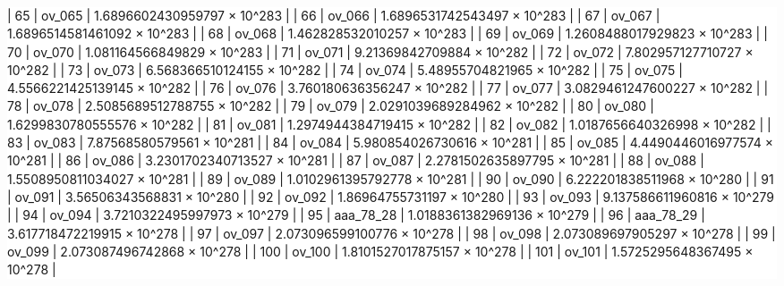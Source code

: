 | 65 | ov_065 | 1.6896602430959797 × 10^283 |
| 66 | ov_066 | 1.6896531742543497 × 10^283 |
| 67 | ov_067 | 1.6896514581461092 × 10^283 |
| 68 | ov_068 | 1.462828532010257 × 10^283 |
| 69 | ov_069 | 1.2608488017929823 × 10^283 |
| 70 | ov_070 | 1.081164566849829 × 10^283 |
| 71 | ov_071 | 9.21369842709884 × 10^282 |
| 72 | ov_072 | 7.802957127710727 × 10^282 |
| 73 | ov_073 | 6.568366510124155 × 10^282 |
| 74 | ov_074 | 5.48955704821965 × 10^282 |
| 75 | ov_075 | 4.5566221425139145 × 10^282 |
| 76 | ov_076 | 3.760180636356247 × 10^282 |
| 77 | ov_077 | 3.0829461247600227 × 10^282 |
| 78 | ov_078 | 2.5085689512788755 × 10^282 |
| 79 | ov_079 | 2.0291039689284962 × 10^282 |
| 80 | ov_080 | 1.6299830780555576 × 10^282 |
| 81 | ov_081 | 1.2974944384719415 × 10^282 |
| 82 | ov_082 | 1.0187656640326998 × 10^282 |
| 83 | ov_083 | 7.87568580579561 × 10^281 |
| 84 | ov_084 | 5.980854026730616 × 10^281 |
| 85 | ov_085 | 4.4490446016977574 × 10^281 |
| 86 | ov_086 | 3.2301702340713527 × 10^281 |
| 87 | ov_087 | 2.2781502635897795 × 10^281 |
| 88 | ov_088 | 1.5508950811034027 × 10^281 |
| 89 | ov_089 | 1.0102961395792778 × 10^281 |
| 90 | ov_090 | 6.222201838511968 × 10^280 |
| 91 | ov_091 | 3.56506343568831 × 10^280 |
| 92 | ov_092 | 1.86964755731197 × 10^280 |
| 93 | ov_093 | 9.137586611960816 × 10^279 |
| 94 | ov_094 | 3.7210322495997973 × 10^279 |
| 95 | aaa_78_28 | 1.0188361382969136 × 10^279 |
| 96 | aaa_78_29 | 3.617718472219915 × 10^278 |
| 97 | ov_097 | 2.073096599100776 × 10^278 |
| 98 | ov_098 | 2.073089697905297 × 10^278 |
| 99 | ov_099 | 2.073087496742868 × 10^278 |
| 100 | ov_100 | 1.8101527017875157 × 10^278 |
| 101 | ov_101 | 1.5725295648367495 × 10^278 |